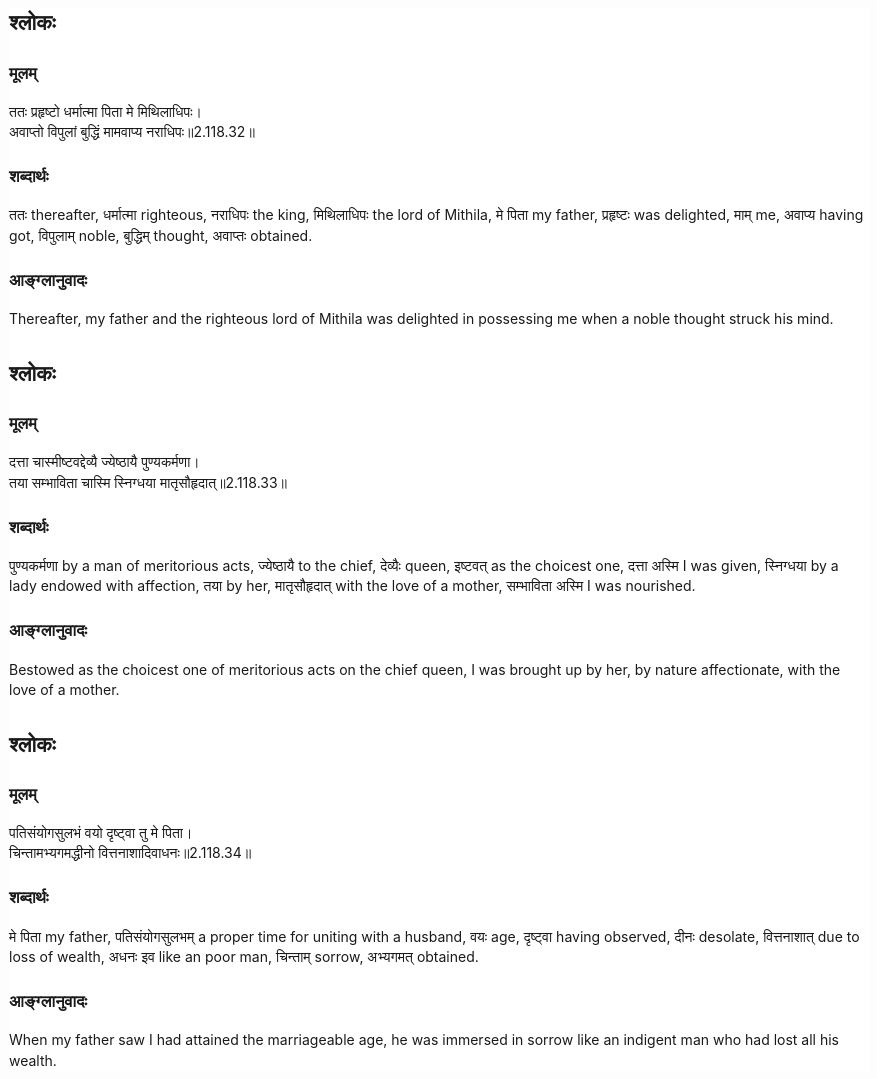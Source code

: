 ## श्लोकः
### मूलम्
ततः प्रहृष्टो धर्मात्मा पिता मे मिथिलाधिपः।  
अवाप्तो विपुलां बुद्धिं मामवाप्य नराधिपः॥2.118.32॥

### शब्दार्थः
ततः thereafter, धर्मात्मा righteous, नराधिपः the king, मिथिलाधिपः the lord of Mithila, मे पिता my father, प्रहृष्टः was delighted, माम् me, अवाप्य having got, विपुलाम् noble, बुद्धिम् thought, अवाप्तः obtained.

### आङ्ग्लानुवादः
Thereafter, my father and the righteous lord of Mithila was delighted in possessing  me when a noble thought struck his mind.



## श्लोकः
### मूलम्
दत्ता चास्मीष्टवद्देव्यै ज्येष्ठायै पुण्यकर्मणा।  
तया सम्भाविता चास्मि स्निग्धया मातृसौहृदात्॥2.118.33॥

### शब्दार्थः
पुण्यकर्मणा by a man of meritorious acts, ज्येष्ठायै to the chief, देव्यैः queen, इष्टवत् as the choicest one, दत्ता अस्मि I was given, स्निग्धया by a lady endowed with affection, तया by her, मातृसौहृदात् with the love of a mother, सम्भाविता अस्मि I was nourished.

### आङ्ग्लानुवादः
Bestowed as the choicest one of meritorious acts on the chief queen, I was brought up by her, by nature affectionate, with the love of a mother.



## श्लोकः
### मूलम्
पतिसंयोगसुलभं वयो दृष्ट्वा तु मे पिता।  
चिन्तामभ्यगमद्धीनो वित्तनाशादिवाधनः॥2.118.34॥

### शब्दार्थः
मे पिता my father, पतिसंयोगसुलभम् a proper time for uniting with a husband, वयः age,         दृष्ट्वा having observed, दीनः desolate, वित्तनाशात् due to loss of wealth, अधनः इव like an poor man, चिन्ताम् sorrow, अभ्यगमत् obtained.

### आङ्ग्लानुवादः
When my father saw I had attained  the marriageable age, he was immersed in sorrow like an indigent man who had lost all his wealth.


